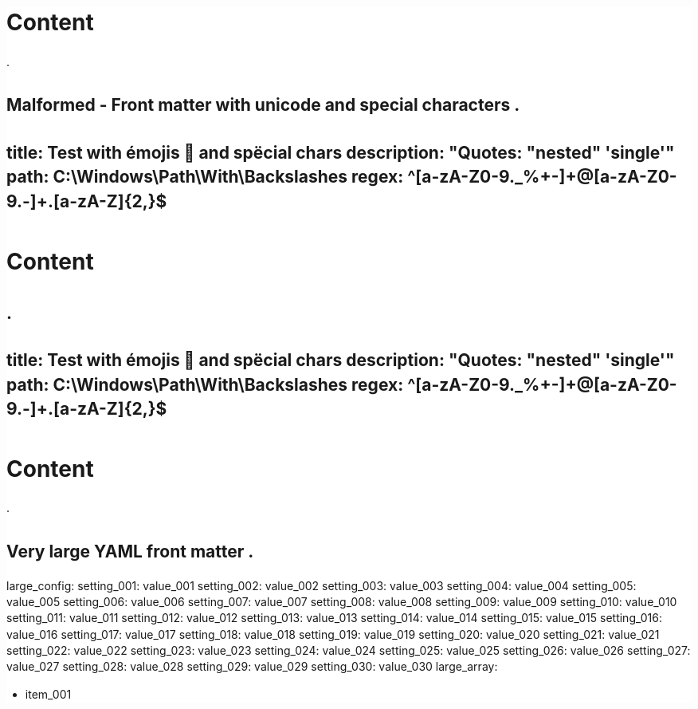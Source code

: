 # Content
.

Malformed - Front matter with unicode and special characters
.
---
title: Test with émojis 🎉 and spëcial chars
description: "Quotes: \"nested\" 'single'"
path: C:\Windows\Path\With\Backslashes
regex: ^[a-zA-Z0-9._%+-]+@[a-zA-Z0-9.-]+\.[a-zA-Z]{2,}$
---
# Content
.
---
title: Test with émojis 🎉 and spëcial chars
description: "Quotes: \"nested\" 'single'"
path: C:\Windows\Path\With\Backslashes
regex: ^[a-zA-Z0-9._%+-]+@[a-zA-Z0-9.-]+\.[a-zA-Z]{2,}$
---

# Content
.

Very large YAML front matter
.
---
large_config:
  setting_001: value_001
  setting_002: value_002
  setting_003: value_003
  setting_004: value_004
  setting_005: value_005
  setting_006: value_006
  setting_007: value_007
  setting_008: value_008
  setting_009: value_009
  setting_010: value_010
  setting_011: value_011
  setting_012: value_012
  setting_013: value_013
  setting_014: value_014
  setting_015: value_015
  setting_016: value_016
  setting_017: value_017
  setting_018: value_018
  setting_019: value_019
  setting_020: value_020
  setting_021: value_021
  setting_022: value_022
  setting_023: value_023
  setting_024: value_024
  setting_025: value_025
  setting_026: value_026
  setting_027: value_027
  setting_028: value_028
  setting_029: value_029
  setting_030: value_030
large_array:
  - item_001